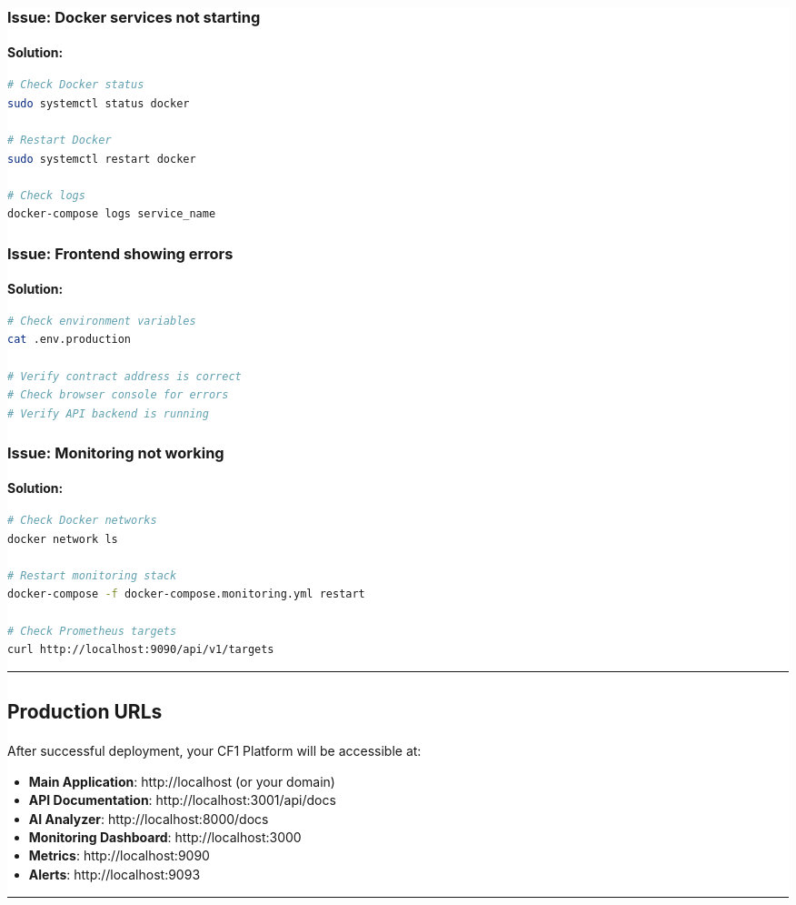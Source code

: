 ### Issue: Docker services not starting
**Solution:**
```bash
# Check Docker status
sudo systemctl status docker

# Restart Docker
sudo systemctl restart docker

# Check logs
docker-compose logs service_name
```

### Issue: Frontend showing errors
**Solution:**
```bash
# Check environment variables
cat .env.production

# Verify contract address is correct
# Check browser console for errors
# Verify API backend is running
```

### Issue: Monitoring not working
**Solution:**
```bash
# Check Docker networks
docker network ls

# Restart monitoring stack
docker-compose -f docker-compose.monitoring.yml restart

# Check Prometheus targets
curl http://localhost:9090/api/v1/targets
```

---

## Production URLs

After successful deployment, your CF1 Platform will be accessible at:

- **Main Application**: http://localhost (or your domain)
- **API Documentation**: http://localhost:3001/api/docs
- **AI Analyzer**: http://localhost:8000/docs
- **Monitoring Dashboard**: http://localhost:3000
- **Metrics**: http://localhost:9090
- **Alerts**: http://localhost:9093

---
